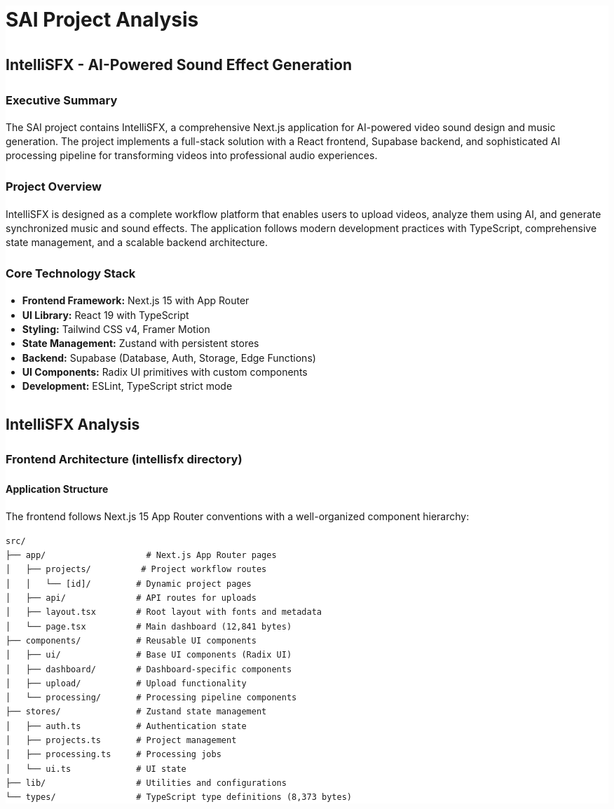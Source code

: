 # SAI Project Analysis
## IntelliSFX - AI-Powered Sound Effect Generation

### Executive Summary

The SAI project contains IntelliSFX, a comprehensive Next.js application for AI-powered video sound design and music generation. The project implements a full-stack solution with a React frontend, Supabase backend, and sophisticated AI processing pipeline for transforming videos into professional audio experiences.

### Project Overview

IntelliSFX is designed as a complete workflow platform that enables users to upload videos, analyze them using AI, and generate synchronized music and sound effects. The application follows modern development practices with TypeScript, comprehensive state management, and a scalable backend architecture.

### Core Technology Stack

- **Frontend Framework:** Next.js 15 with App Router
- **UI Library:** React 19 with TypeScript
- **Styling:** Tailwind CSS v4, Framer Motion
- **State Management:** Zustand with persistent stores
- **Backend:** Supabase (Database, Auth, Storage, Edge Functions)
- **UI Components:** Radix UI primitives with custom components
- **Development:** ESLint, TypeScript strict mode

## IntelliSFX Analysis

### Frontend Architecture (intellisfx directory)

#### Application Structure

The frontend follows Next.js 15 App Router conventions with a well-organized component hierarchy:

```
src/
├── app/                    # Next.js App Router pages
│   ├── projects/          # Project workflow routes
│   │   └── [id]/         # Dynamic project pages
│   ├── api/              # API routes for uploads
│   ├── layout.tsx        # Root layout with fonts and metadata
│   └── page.tsx          # Main dashboard (12,841 bytes)
├── components/           # Reusable UI components
│   ├── ui/               # Base UI components (Radix UI)
│   ├── dashboard/        # Dashboard-specific components
│   ├── upload/           # Upload functionality
│   └── processing/       # Processing pipeline components
├── stores/               # Zustand state management
│   ├── auth.ts           # Authentication state
│   ├── projects.ts       # Project management
│   ├── processing.ts     # Processing jobs
│   └── ui.ts             # UI state
├── lib/                  # Utilities and configurations
└── types/                # TypeScript type definitions (8,373 bytes)
```

